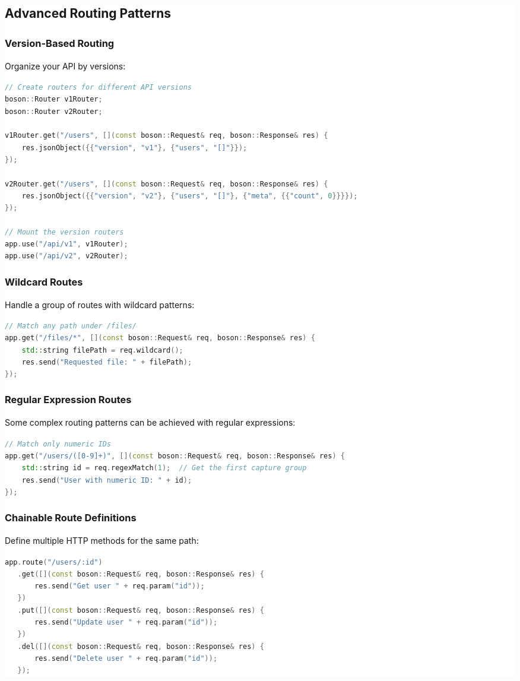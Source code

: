 ## Advanced Routing Patterns

### Version-Based Routing

Organize your API by versions:

```cpp
// Create routers for different API versions
boson::Router v1Router;
boson::Router v2Router;

v1Router.get("/users", [](const boson::Request& req, boson::Response& res) {
    res.jsonObject({{"version", "v1"}, {"users", "[]"}});
});

v2Router.get("/users", [](const boson::Request& req, boson::Response& res) {
    res.jsonObject({{"version", "v2"}, {"users", "[]"}, {"meta", {{"count", 0}}}});
});

// Mount the version routers
app.use("/api/v1", v1Router);
app.use("/api/v2", v2Router);
```

### Wildcard Routes

Handle a group of routes with wildcard patterns:

```cpp
// Match any path under /files/
app.get("/files/*", [](const boson::Request& req, boson::Response& res) {
    std::string filePath = req.wildcard();
    res.send("Requested file: " + filePath);
});
```

### Regular Expression Routes

Some complex routing patterns can be achieved with regular expressions:

```cpp
// Match only numeric IDs
app.get("/users/([0-9]+)", [](const boson::Request& req, boson::Response& res) {
    std::string id = req.regexMatch(1);  // Get the first capture group
    res.send("User with numeric ID: " + id);
});
```

### Chainable Route Definitions

Define multiple HTTP methods for the same path:

```cpp
app.route("/users/:id")
   .get([](const boson::Request& req, boson::Response& res) {
       res.send("Get user " + req.param("id"));
   })
   .put([](const boson::Request& req, boson::Response& res) {
       res.send("Update user " + req.param("id"));
   })
   .del([](const boson::Request& req, boson::Response& res) {
       res.send("Delete user " + req.param("id"));
   });
```
